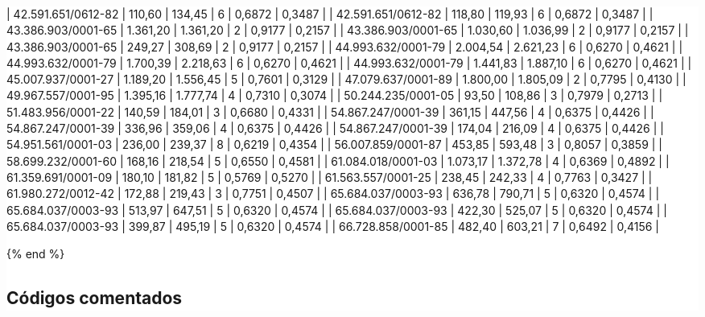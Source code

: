 | 42.591.651/0612-82 | 110,60 | 134,45 | 6 | 0,6872 | 0,3487 |
| 42.591.651/0612-82 | 118,80 | 119,93 | 6 | 0,6872 | 0,3487 |
| 43.386.903/0001-65 | 1.361,20 | 1.361,20 | 2 | 0,9177 | 0,2157 |
| 43.386.903/0001-65 | 1.030,60 | 1.036,99 | 2 | 0,9177 | 0,2157 |
| 43.386.903/0001-65 | 249,27 | 308,69 | 2 | 0,9177 | 0,2157 |
| 44.993.632/0001-79 | 2.004,54 | 2.621,23 | 6 | 0,6270 | 0,4621 |
| 44.993.632/0001-79 | 1.700,39 | 2.218,63 | 6 | 0,6270 | 0,4621 |
| 44.993.632/0001-79 | 1.441,83 | 1.887,10 | 6 | 0,6270 | 0,4621 |
| 45.007.937/0001-27 | 1.189,20 | 1.556,45 | 5 | 0,7601 | 0,3129 |
| 47.079.637/0001-89 | 1.800,00 | 1.805,09 | 2 | 0,7795 | 0,4130 |
| 49.967.557/0001-95 | 1.395,16 | 1.777,74 | 4 | 0,7310 | 0,3074 |
| 50.244.235/0001-05 | 93,50 | 108,86 | 3 | 0,7979 | 0,2713 |
| 51.483.956/0001-22 | 140,59 | 184,01 | 3 | 0,6680 | 0,4331 |
| 54.867.247/0001-39 | 361,15 | 447,56 | 4 | 0,6375 | 0,4426 |
| 54.867.247/0001-39 | 336,96 | 359,06 | 4 | 0,6375 | 0,4426 |
| 54.867.247/0001-39 | 174,04 | 216,09 | 4 | 0,6375 | 0,4426 |
| 54.951.561/0001-03 | 236,00 | 239,37 | 8 | 0,6219 | 0,4354 |
| 56.007.859/0001-87 | 453,85 | 593,48 | 3 | 0,8057 | 0,3859 |
| 58.699.232/0001-60 | 168,16 | 218,54 | 5 | 0,6550 | 0,4581 |
| 61.084.018/0001-03 | 1.073,17 | 1.372,78 | 4 | 0,6369 | 0,4892 |
| 61.359.691/0001-09 | 180,10 | 181,82 | 5 | 0,5769 | 0,5270 |
| 61.563.557/0001-25 | 238,45 | 242,33 | 4 | 0,7763 | 0,3427 |
| 61.980.272/0012-42 | 172,88 | 219,43 | 3 | 0,7751 | 0,4507 |
| 65.684.037/0003-93 | 636,78 | 790,71 | 5 | 0,6320 | 0,4574 |
| 65.684.037/0003-93 | 513,97 | 647,51 | 5 | 0,6320 | 0,4574 |
| 65.684.037/0003-93 | 422,30 | 525,07 | 5 | 0,6320 | 0,4574 |
| 65.684.037/0003-93 | 399,87 | 495,19 | 5 | 0,6320 | 0,4574 |
| 66.728.858/0001-85 | 482,40 | 603,21 | 7 | 0,6492 | 0,4156 |

{% end %}

## Códigos comentados
